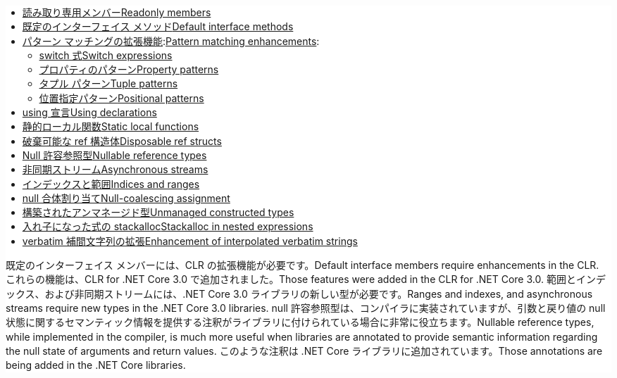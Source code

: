 - [<span data-ttu-id="4100a-326">読み取り専用メンバー</span><span class="sxs-lookup"><span data-stu-id="4100a-326">Readonly members</span></span>](./csharp-8.md#readonly-members)
- [<span data-ttu-id="4100a-327">既定のインターフェイス メソッド</span><span class="sxs-lookup"><span data-stu-id="4100a-327">Default interface methods</span></span>](./csharp-8.md#default-interface-methods)
- <span data-ttu-id="4100a-328">[パターン マッチングの拡張機能](./csharp-8.md#more-patterns-in-more-places):</span><span class="sxs-lookup"><span data-stu-id="4100a-328">[Pattern matching enhancements](./csharp-8.md#more-patterns-in-more-places):</span></span>
  - [<span data-ttu-id="4100a-329">switch 式</span><span class="sxs-lookup"><span data-stu-id="4100a-329">Switch expressions</span></span>](./csharp-8.md#switch-expressions)
  - [<span data-ttu-id="4100a-330">プロパティのパターン</span><span class="sxs-lookup"><span data-stu-id="4100a-330">Property patterns</span></span>](./csharp-8.md#property-patterns)
  - [<span data-ttu-id="4100a-331">タプル パターン</span><span class="sxs-lookup"><span data-stu-id="4100a-331">Tuple patterns</span></span>](./csharp-8.md#tuple-patterns)
  - [<span data-ttu-id="4100a-332">位置指定パターン</span><span class="sxs-lookup"><span data-stu-id="4100a-332">Positional patterns</span></span>](./csharp-8.md#positional-patterns)
- [<span data-ttu-id="4100a-333">using 宣言</span><span class="sxs-lookup"><span data-stu-id="4100a-333">Using declarations</span></span>](./csharp-8.md#using-declarations)
- [<span data-ttu-id="4100a-334">静的ローカル関数</span><span class="sxs-lookup"><span data-stu-id="4100a-334">Static local functions</span></span>](./csharp-8.md#static-local-functions)
- [<span data-ttu-id="4100a-335">破棄可能な ref 構造体</span><span class="sxs-lookup"><span data-stu-id="4100a-335">Disposable ref structs</span></span>](./csharp-8.md#disposable-ref-structs)
- [<span data-ttu-id="4100a-336">Null 許容参照型</span><span class="sxs-lookup"><span data-stu-id="4100a-336">Nullable reference types</span></span>](../language-reference/builtin-types/nullable-reference-types.md)
- [<span data-ttu-id="4100a-337">非同期ストリーム</span><span class="sxs-lookup"><span data-stu-id="4100a-337">Asynchronous streams</span></span>](./csharp-8.md#asynchronous-streams)
- [<span data-ttu-id="4100a-338">インデックスと範囲</span><span class="sxs-lookup"><span data-stu-id="4100a-338">Indices and ranges</span></span>](./csharp-8.md#indices-and-ranges)
- [<span data-ttu-id="4100a-339">null 合体割り当て</span><span class="sxs-lookup"><span data-stu-id="4100a-339">Null-coalescing assignment</span></span>](./csharp-8.md#null-coalescing-assignment)
- [<span data-ttu-id="4100a-340">構築されたアンマネージド型</span><span class="sxs-lookup"><span data-stu-id="4100a-340">Unmanaged constructed types</span></span>](./csharp-8.md#unmanaged-constructed-types)
- [<span data-ttu-id="4100a-341">入れ子になった式の stackalloc</span><span class="sxs-lookup"><span data-stu-id="4100a-341">Stackalloc in nested expressions</span></span>](./csharp-8.md#stackalloc-in-nested-expressions)
- [<span data-ttu-id="4100a-342">verbatim 補間文字列の拡張</span><span class="sxs-lookup"><span data-stu-id="4100a-342">Enhancement of interpolated verbatim strings</span></span>](./csharp-8.md#enhancement-of-interpolated-verbatim-strings)

<span data-ttu-id="4100a-343">既定のインターフェイス メンバーには、CLR の拡張機能が必要です。</span><span class="sxs-lookup"><span data-stu-id="4100a-343">Default interface members require enhancements in the CLR.</span></span> <span data-ttu-id="4100a-344">これらの機能は、CLR for .NET Core 3.0 で追加されました。</span><span class="sxs-lookup"><span data-stu-id="4100a-344">Those features were added in the CLR for .NET Core 3.0.</span></span> <span data-ttu-id="4100a-345">範囲とインデックス、および非同期ストリームには、.NET Core 3.0 ライブラリの新しい型が必要です。</span><span class="sxs-lookup"><span data-stu-id="4100a-345">Ranges and indexes, and asynchronous streams require new types in the .NET Core 3.0 libraries.</span></span> <span data-ttu-id="4100a-346">null 許容参照型は、コンパイラに実装されていますが、引数と戻り値の null 状態に関するセマンティック情報を提供する注釈がライブラリに付けられている場合に非常に役立ちます。</span><span class="sxs-lookup"><span data-stu-id="4100a-346">Nullable reference types, while implemented in the compiler, is much more useful when libraries are annotated to provide semantic information regarding the null state of arguments and return values.</span></span> <span data-ttu-id="4100a-347">このような注釈は .NET Core ライブラリに追加されています。</span><span class="sxs-lookup"><span data-stu-id="4100a-347">Those annotations are being added in the .NET Core libraries.</span></span>
